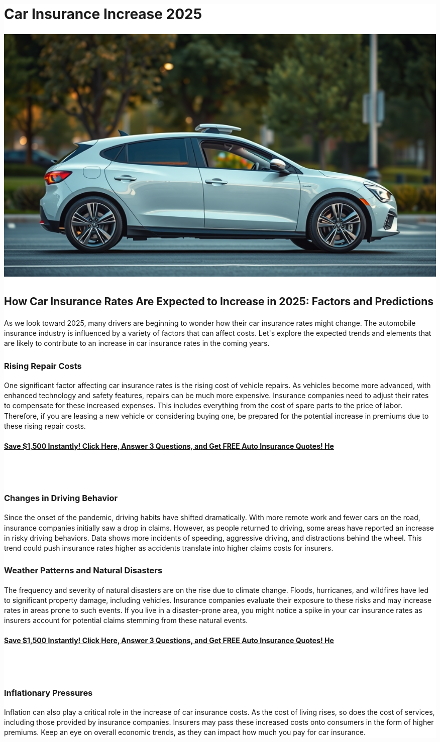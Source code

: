 <h1>Car Insurance Increase 2025</h2>
<p><img src="/images/Car-Insurance-Increase-2025-1742028462.png"></p>
<h2>How Car Insurance Rates Are Expected to Increase in 2025: Factors and Predictions</h2><div>
<p>As we look toward 2025, many drivers are beginning to wonder how their car insurance rates might change. The automobile insurance industry is influenced by a variety of factors that can affect costs. Let's explore the expected trends and elements that are likely to contribute to an increase in car insurance rates in the coming years.</p>

<h3>Rising Repair Costs</h3>
<p>One significant factor affecting car insurance rates is the rising cost of vehicle repairs. As vehicles become more advanced, with enhanced technology and safety features, repairs can be much more expensive. Insurance companies need to adjust their rates to compensate for these increased expenses. This includes everything from the cost of spare parts to the price of labor. Therefore, if you are leasing a new vehicle or considering buying one, be prepared for the potential increase in premiums due to these rising repair costs.</p>
<h4><a href="https://smartfinancial.com/get-fast-quote.html?aid=114079&cid=7425&form_type=3&phone_cid=default&lead_type_id=1">Save $1,500 Instantly! Click Here, Answer 3 Questions, and Get FREE Auto Insurance Quotes! He</a></h4><br><br>
<h3>Changes in Driving Behavior</h3>
<p>Since the onset of the pandemic, driving habits have shifted dramatically. With more remote work and fewer cars on the road, insurance companies initially saw a drop in claims. However, as people returned to driving, some areas have reported an increase in risky driving behaviors. Data shows more incidents of speeding, aggressive driving, and distractions behind the wheel. This trend could push insurance rates higher as accidents translate into higher claims costs for insurers.</p>

<h3>Weather Patterns and Natural Disasters</h3>
<p>The frequency and severity of natural disasters are on the rise due to climate change. Floods, hurricanes, and wildfires have led to significant property damage, including vehicles. Insurance companies evaluate their exposure to these risks and may increase rates in areas prone to such events. If you live in a disaster-prone area, you might notice a spike in your car insurance rates as insurers account for potential claims stemming from these natural events.</p>
<h4><a href="https://smartfinancial.com/get-fast-quote.html?aid=114079&cid=7425&form_type=3&phone_cid=default&lead_type_id=1">Save $1,500 Instantly! Click Here, Answer 3 Questions, and Get FREE Auto Insurance Quotes! He</a></h4><br><br>
<h3>Inflationary Pressures</h3>
<p>Inflation can also play a critical role in the increase of car insurance costs. As the cost of living rises, so does the cost of services, including those provided by insurance companies. Insurers may pass these increased costs onto consumers in the form of higher premiums. Keep an eye on overall economic trends, as they can impact how much you pay for car insurance.</p>
